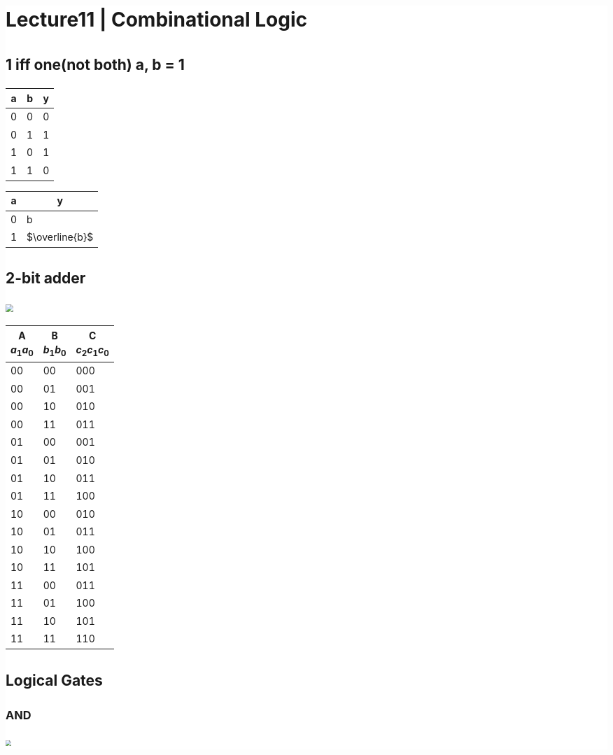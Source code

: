 # Lecture11 | Combinational Logic
## 1 iff one(not both) a, b = 1

| a   | b   | y   |
| --- | --- | --- |
| 0   | 0   | 0   |
| 0   | 1   | 1   |
| 1   | 0   | 1   |
| 1   | 1   | 0   |

| a   | y              |
| --- | -------------- |
| 0   | b              |
| 1   | $\overline{b}$ |
## 2-bit adder
<img src="https://typora-birdy.oss-cn-guangzhou.aliyuncs.com/20240731155609.png" style="zoom:70%">

| A<br>$a_1a_0$ | B<br>$b_1b_0$ | C<br>$c_2c_1c_0$ |
| ------------- | ------------- | ---------------- |
| 00            | 00            | 000              |
| 00            | 01            | 001              |
| 00            | 10            | 010              |
| 00            | 11            | 011              |
| 01            | 00            | 001              |
| 01            | 01            | 010              |
| 01            | 10            | 011              |
| 01            | 11            | 100              |
| 10            | 00            | 010              |
| 10            | 01            | 011              |
| 10            | 10            | 100              |
| 10            | 11            | 101              |
| 11            | 00            | 011              |
| 11            | 01            | 100              |
| 11            | 10            | 101              |
| 11            | 11            | 110              |
## Logical Gates
### AND
<img src="https://typora-birdy.oss-cn-guangzhou.aliyuncs.com/20240731160553.png" style="zoom: 50%">
